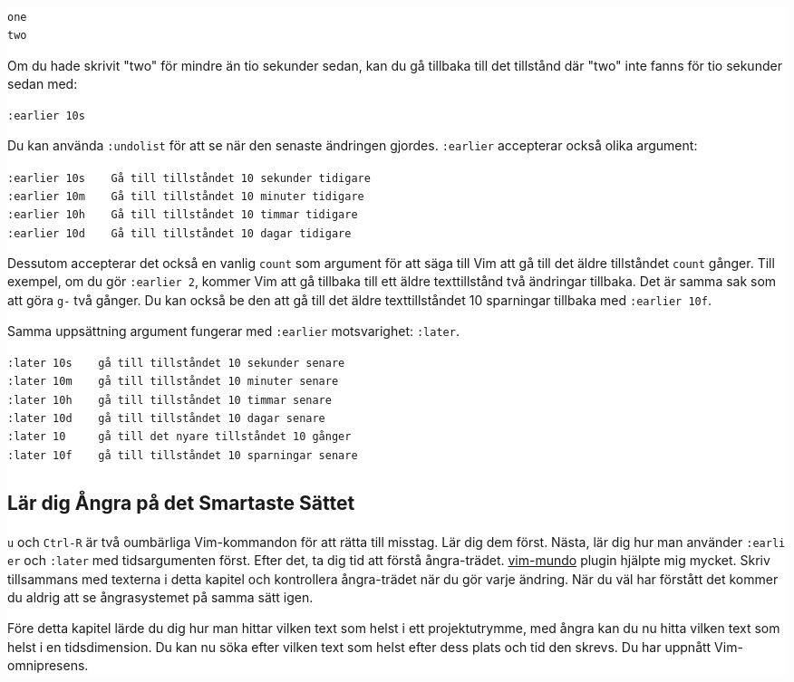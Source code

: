 ```shell
one
two
```

Om du hade skrivit "two" för mindre än tio sekunder sedan, kan du gå tillbaka till det tillstånd där "two" inte fanns för tio sekunder sedan med:

```shell
:earlier 10s
```

Du kan använda `:undolist` för att se när den senaste ändringen gjordes. `:earlier` accepterar också olika argument:

```shell
:earlier 10s    Gå till tillståndet 10 sekunder tidigare
:earlier 10m    Gå till tillståndet 10 minuter tidigare
:earlier 10h    Gå till tillståndet 10 timmar tidigare
:earlier 10d    Gå till tillståndet 10 dagar tidigare
```

Dessutom accepterar det också en vanlig `count` som argument för att säga till Vim att gå till det äldre tillståndet `count` gånger. Till exempel, om du gör `:earlier 2`, kommer Vim att gå tillbaka till ett äldre texttillstånd två ändringar tillbaka. Det är samma sak som att göra `g-` två gånger. Du kan också be den att gå till det äldre texttillståndet 10 sparningar tillbaka med `:earlier 10f`.

Samma uppsättning argument fungerar med `:earlier` motsvarighet: `:later`.

```shell
:later 10s    gå till tillståndet 10 sekunder senare
:later 10m    gå till tillståndet 10 minuter senare
:later 10h    gå till tillståndet 10 timmar senare
:later 10d    gå till tillståndet 10 dagar senare
:later 10     gå till det nyare tillståndet 10 gånger
:later 10f    gå till tillståndet 10 sparningar senare
```

## Lär dig Ångra på det Smartaste Sättet

`u` och `Ctrl-R` är två oumbärliga Vim-kommandon för att rätta till misstag. Lär dig dem först. Nästa, lär dig hur man använder `:earlier` och `:later` med tidsargumenten först. Efter det, ta dig tid att förstå ångra-trädet. [vim-mundo](https://github.com/simnalamburt/vim-mundo) plugin hjälpte mig mycket. Skriv tillsammans med texterna i detta kapitel och kontrollera ångra-trädet när du gör varje ändring. När du väl har förstått det kommer du aldrig att se ångrasystemet på samma sätt igen.

Före detta kapitel lärde du dig hur man hittar vilken text som helst i ett projektutrymme, med ångra kan du nu hitta vilken text som helst i en tidsdimension. Du kan nu söka efter vilken text som helst efter dess plats och tid den skrevs. Du har uppnått Vim-omnipresens.